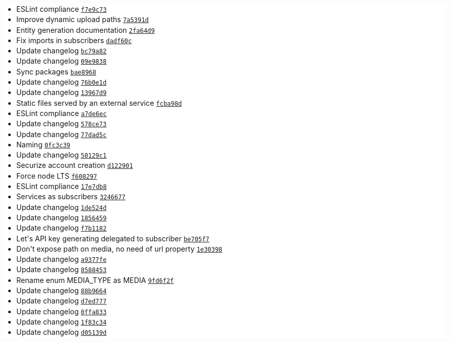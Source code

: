 - ESLint compliance [`f7e9c73`](https://github.com/konfer-be/typeplate/commit/f7e9c73e7adbdf7adae444ebdb565b977ea3569d)
- Improve dynamic upload paths [`7a5391d`](https://github.com/konfer-be/typeplate/commit/7a5391d2749da5b04e057ad8e1ea3f8e49d3ec18)
- Entity generation documentation [`2fa64d9`](https://github.com/konfer-be/typeplate/commit/2fa64d9622284c91f59e26537776ce42371076d7)
- Fix imports in subscribers [`dadf60c`](https://github.com/konfer-be/typeplate/commit/dadf60c3c7776767a35e0306ed650d9308aa5222)
- Update changelog [`bc79a82`](https://github.com/konfer-be/typeplate/commit/bc79a828d11238a24bb9eca04338688303191957)
- Update changelog [`09e9838`](https://github.com/konfer-be/typeplate/commit/09e983870c9a2d194899d5b8fe98153fe4d26089)
- Sync packages [`bae8968`](https://github.com/konfer-be/typeplate/commit/bae89684b8e1710bdd0df21c844417df537afc29)
- Update changelog [`76b0e1d`](https://github.com/konfer-be/typeplate/commit/76b0e1d7f29d6afeb2f51b6f1e2f89936ed28144)
- Update changelog [`13967d9`](https://github.com/konfer-be/typeplate/commit/13967d9bc569cc5a1b0416fd5c48535e964581c4)
- Static files served by an external service [`fcba98d`](https://github.com/konfer-be/typeplate/commit/fcba98dd578e933e84497085999b635aa280120f)
- ESLint compliance [`a7de6ec`](https://github.com/konfer-be/typeplate/commit/a7de6ec5fc6828c5725fad8df3e2abc06327286b)
- Update changelog [`578ce73`](https://github.com/konfer-be/typeplate/commit/578ce734dc395062c4c867dc7a0223480f7acfbd)
- Update changelog [`77dad5c`](https://github.com/konfer-be/typeplate/commit/77dad5ca3aca5a60aaa4c58bea89e5b539a0694f)
- Naming [`0fc3c39`](https://github.com/konfer-be/typeplate/commit/0fc3c39b43c9bcfc4aef03448369cdf81b33f902)
- Update changelog [`50129c1`](https://github.com/konfer-be/typeplate/commit/50129c1fa1abeaa3fab9e2085be54d4d9ccf4410)
- Securize account creation [`d122901`](https://github.com/konfer-be/typeplate/commit/d122901405522b5aff7f3471dfd334a5fe19e173)
- Force node LTS [`f608297`](https://github.com/konfer-be/typeplate/commit/f6082972fe28b3051b349090aae6d493d485f4c5)
- ESLint compliance [`17e7db8`](https://github.com/konfer-be/typeplate/commit/17e7db8679cd1d5bedc47d236f5ab3ee9ee6d05c)
- Services as subscribers [`3246677`](https://github.com/konfer-be/typeplate/commit/32466778c0a6fdfaf7003f5e4ab5a045e7d8f30f)
- Update changelog [`1de524d`](https://github.com/konfer-be/typeplate/commit/1de524d1ed0da4927da10208ad34844fa467a514)
- Update changelog [`1856459`](https://github.com/konfer-be/typeplate/commit/1856459ee158b062f86ca5729cad20615857dd7d)
- Update changelog [`f7b1182`](https://github.com/konfer-be/typeplate/commit/f7b1182bcc83922743d51e4d02393c8b1dbb20b6)
- Let's API key generating delegated to subscriber [`be705f7`](https://github.com/konfer-be/typeplate/commit/be705f74a052d98a2da11c4664890fa378433685)
- Don't expose path on media, no need of url property [`1e30398`](https://github.com/konfer-be/typeplate/commit/1e30398a8cfb086017e6a0a5029b3ad7d273a862)
- Update changelog [`a9377fe`](https://github.com/konfer-be/typeplate/commit/a9377fe1acbb276de16953ee9b152c32df420595)
- Update changelog [`8588453`](https://github.com/konfer-be/typeplate/commit/858845369ca9b8a4e7b205d871ac5158dd26b7c6)
- Rename enum MEDIA_TYPE as MEDIA [`9fd6f2f`](https://github.com/konfer-be/typeplate/commit/9fd6f2f9ff4c9e30b400a699d79178def591ca58)
- Update changelog [`88b9664`](https://github.com/konfer-be/typeplate/commit/88b96641d330b4eed2931488f67c8fb7c410677a)
- Update changelog [`d7ed777`](https://github.com/konfer-be/typeplate/commit/d7ed777cda0b636e9c23572a85f46e1fce42104e)
- Update changelog [`0ffa833`](https://github.com/konfer-be/typeplate/commit/0ffa833b4f3fa9b479f3fb4f43bf656a9872dd78)
- Update changelog [`1f83c34`](https://github.com/konfer-be/typeplate/commit/1f83c346e507138ba12924cac288e1a9028641ae)
- Update changelog [`d05139d`](https://github.com/konfer-be/typeplate/commit/d05139d0f52262709020d067cc8db0207e0af924)